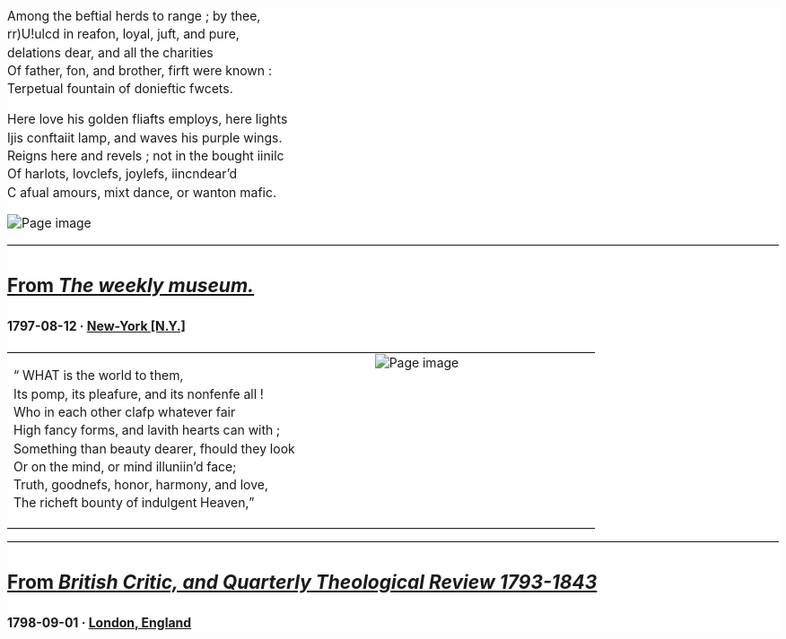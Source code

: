 Among the beftial herds to range ; by thee,  
rr)U!ulcd in reafon, loyal, juft, and pure,  
delations dear, and all the charities  
Of father, fon, and brother, firft were known :  
Terpetual fountain of donieftic fwcets.  
  
Here love his golden fliafts employs, here lights  
Ijis conftaiit lamp, and waves his purple wings.  
Reigns here and revels ; not in the bought iinilc  
Of harlots, lovclefs, joylefs, iincndear’d  
C afual amours, mixt dance, or wanton mafic.
</td><td style="width: 50%; max-height: 75%; margin: auto; display: block;">
<img alt="Page image" src="https://iiif.archive.org/iiif/sim_experienced-christians-magazine_1797-04_1&#0036;4/pct:13.656812,83.784773,62.435733,3.806735/600,/0/default.jpg"/>
</td>
</tr></table>

---

## [From _The weekly museum._](https://archive.org/details/sim_ladies-weekly-museum-or-polite-repository-of-amusement_1797-08-12_10_8/page/n2/mode/1up?view=theater)

#### 1797-08-12 &middot; [New-York [N.Y.]](http://dbpedia.org/resource/New_York_City)

<table style="width: 100%;"><tr><td style="width: 50%">

  
“ WHAT is the world to them,  
Its pomp, its pleafure, and its nonfenfe all !  
Who in each other clafp whatever fair  
High fancy forms, and lavith hearts can with ;  
Something than beauty dearer, fhould they look  
Or on the mind, or mind illuniin’d face;  
Truth, goodnefs, honor, harmony, and love,  
The richeft bounty of indulgent Heaven,”
</td><td style="width: 50%; max-height: 75%; margin: auto; display: block;">
<img alt="Page image" src="https://iiif.archive.org/iiif/sim_ladies-weekly-museum-or-polite-repository-of-amusement_1797-08-12_10_8&#0036;2/pct:34.460888,11.052202,21.960888,7.381729/600,/0/default.jpg"/>
</td>
</tr></table>

---

## [From _British Critic, and Quarterly Theological Review 1793-1843_](https://archive.org/details/sim_british-critic-and-quarterly-theological-review_1798-09_12/page/n20/mode/1up?view=theater)

#### 1798-09-01 &middot; [London, England](http://dbpedia.org/resource/London)
